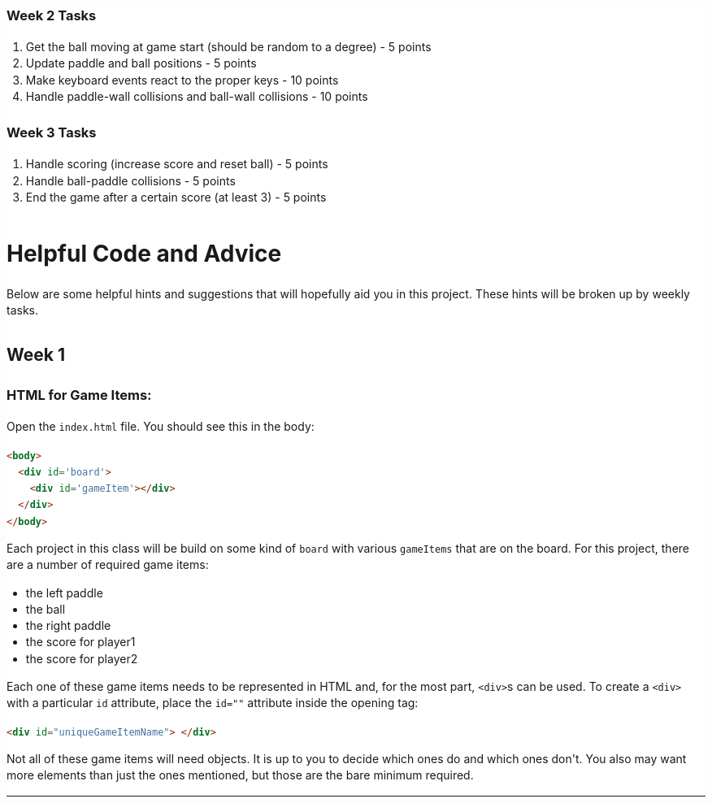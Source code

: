 ### Week 2 Tasks

1. Get the ball moving at game start (should be random to a degree) - 5 points
2. Update paddle and ball positions - 5 points
3. Make keyboard events react to the proper keys - 10 points
4. Handle paddle-wall collisions and ball-wall collisions - 10 points

### Week 3 Tasks

1. Handle scoring (increase score and reset ball) - 5 points
2. Handle ball-paddle collisions - 5 points
3. End the game after a certain score (at least 3) - 5 points

# Helpful Code and Advice

Below are some helpful hints and suggestions that will hopefully aid you in this project. These hints will be broken up by weekly tasks.

## Week 1

### HTML for Game Items:

Open the `index.html` file. You should see this in the body:

```html
<body>
  <div id='board'>
    <div id='gameItem'></div>
  </div>
</body>
```

Each project in this class will be build on some kind of `board` with various `gameItems` that are on the board. For this project, there are a number of required game items:
- the left paddle
- the ball
- the right paddle
- the score for player1
- the score for player2

Each one of these game items needs to be represented in HTML and, for the most part, `<div>`s can be used. To create a `<div>` with a particular `id` attribute, place the `id=""` attribute inside the opening tag:

```html
<div id="uniqueGameItemName"> </div>
```

Not all of these game items will need objects. It is up to you to decide which ones do and which ones don't. You also may want more elements than just the ones mentioned, but those are the bare minimum required.

<hr>
